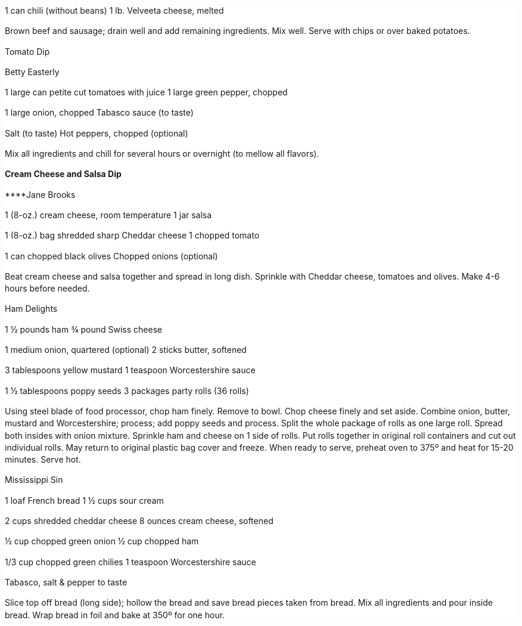 1 can chili (without beans) 1 lb. Velveeta cheese, melted

Brown beef and sausage; drain well and add remaining ingredients. Mix
well. Serve with chips or over baked potatoes.

Tomato Dip

Betty Easterly

1 large can petite cut tomatoes with juice 1 large green pepper, chopped

1 large onion, chopped Tabasco sauce (to taste)

Salt (to taste) Hot peppers, chopped (optional)

Mix all ingredients and chill for several hours or overnight (to mellow
all flavors).

**Cream Cheese and Salsa Dip**

****Jane Brooks

1 (8-oz.) cream cheese, room temperature 1 jar salsa

1 (8-oz.) bag shredded sharp Cheddar cheese 1 chopped tomato

1 can chopped black olives Chopped onions (optional)

Beat cream cheese and salsa together and spread in long dish. Sprinkle
with Cheddar cheese, tomatoes and olives. Make 4-6 hours before needed.

Ham Delights

1 ½ pounds ham ¾ pound Swiss cheese

1 medium onion, quartered (optional) 2 sticks butter, softened

3 tablespoons yellow mustard 1 teaspoon Worcestershire sauce

1 ½ tablespoons poppy seeds 3 packages party rolls (36 rolls)

Using steel blade of food processor, chop ham finely. Remove to bowl.
Chop cheese finely and set aside. Combine onion, butter, mustard and
Worcestershire; process; add poppy seeds and process. Split the whole
package of rolls as one large roll. Spread both insides with onion
mixture. Sprinkle ham and cheese on 1 side of rolls. Put rolls together
in original roll containers and cut out individual rolls. May return to
original plastic bag cover and freeze. When ready to serve, preheat oven
to 375º and heat for 15-20 minutes. Serve hot.

Mississippi Sin

1 loaf French bread 1 ½ cups sour cream

2 cups shredded cheddar cheese 8 ounces cream cheese, softened

½ cup chopped green onion ½ cup chopped ham

1/3 cup chopped green chilies 1 teaspoon Worcestershire sauce

Tabasco, salt & pepper to taste

Slice top off bread (long side); hollow the bread and save bread pieces
taken from bread. Mix all ingredients and pour inside bread. Wrap bread
in foil and bake at 350º for one hour.
